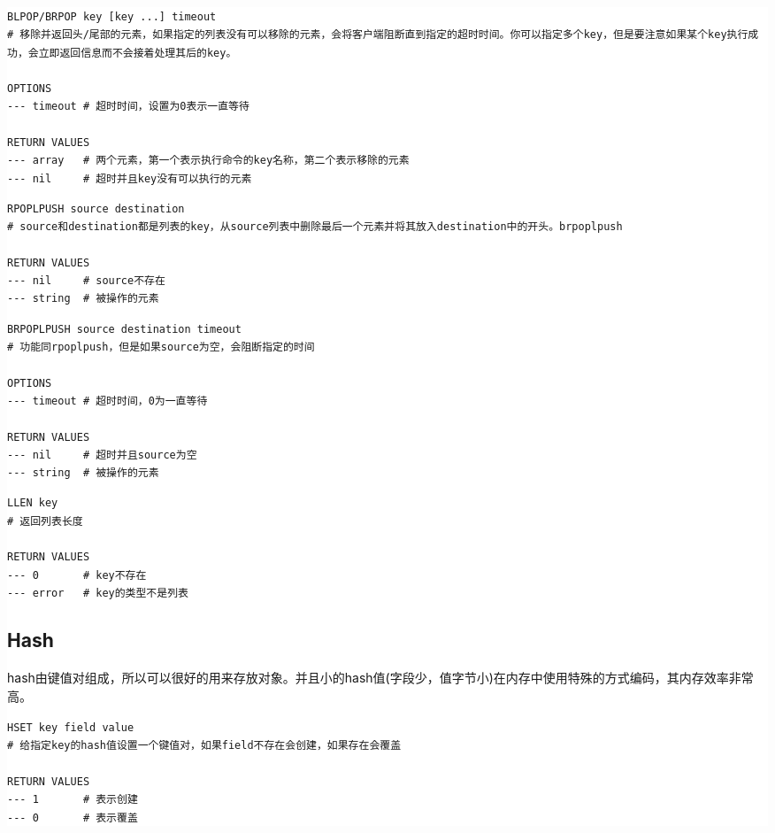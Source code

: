 ```
BLPOP/BRPOP key [key ...] timeout
# 移除并返回头/尾部的元素，如果指定的列表没有可以移除的元素，会将客户端阻断直到指定的超时时间。你可以指定多个key，但是要注意如果某个key执行成功，会立即返回信息而不会接着处理其后的key。

OPTIONS
--- timeout # 超时时间，设置为0表示一直等待

RETURN VALUES
--- array	# 两个元素，第一个表示执行命令的key名称，第二个表示移除的元素
--- nil		# 超时并且key没有可以执行的元素
```

```
RPOPLPUSH source destination
# source和destination都是列表的key，从source列表中删除最后一个元素并将其放入destination中的开头。brpoplpush

RETURN VALUES
--- nil		# source不存在
--- string	# 被操作的元素
```

```
BRPOPLPUSH source destination timeout
# 功能同rpoplpush，但是如果source为空，会阻断指定的时间

OPTIONS
--- timeout # 超时时间，0为一直等待

RETURN VALUES
--- nil		# 超时并且source为空
--- string	# 被操作的元素
```

```
LLEN key
# 返回列表长度

RETURN VALUES
--- 0 		# key不存在
--- error	# key的类型不是列表
```



## Hash

hash由键值对组成，所以可以很好的用来存放对象。并且小的hash值(字段少，值字节小)在内存中使用特殊的方式编码，其内存效率非常高。

```
HSET key field value
# 给指定key的hash值设置一个键值对，如果field不存在会创建，如果存在会覆盖

RETURN VALUES
--- 1 		# 表示创建
--- 0 		# 表示覆盖
```
